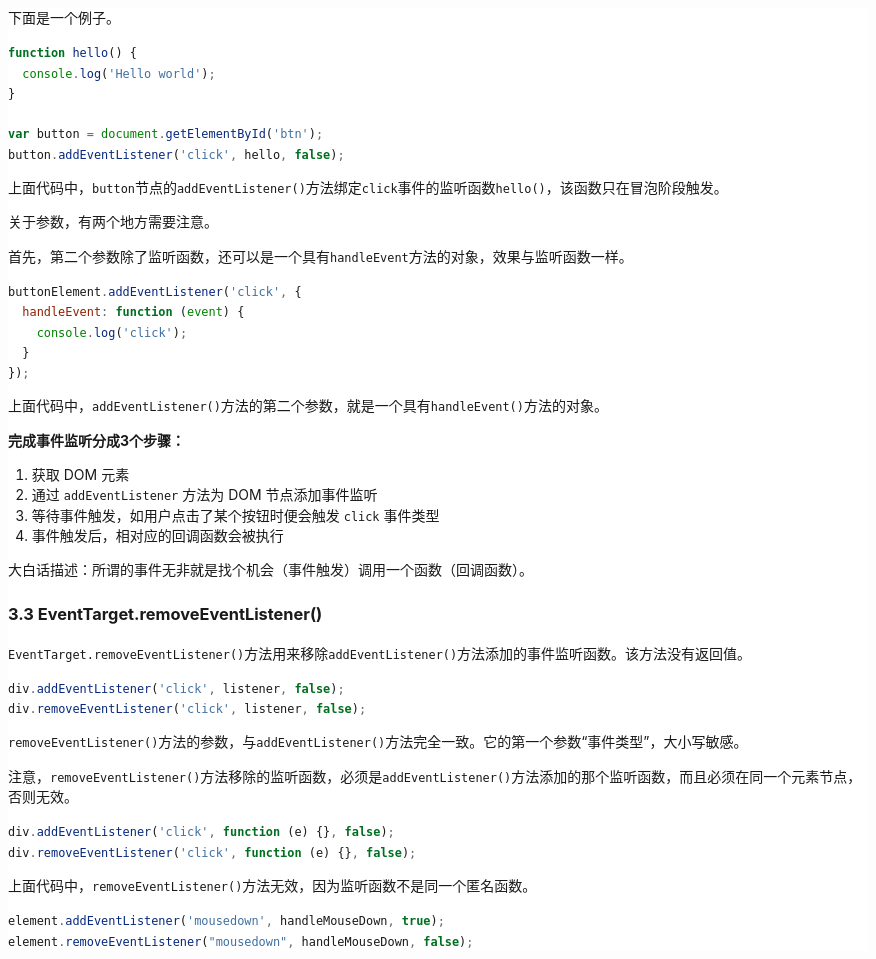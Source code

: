 下面是一个例子。

```js
function hello() {
  console.log('Hello world');
}

var button = document.getElementById('btn');
button.addEventListener('click', hello, false);
```

上面代码中，`button`节点的`addEventListener()`方法绑定`click`事件的监听函数`hello()`，该函数只在冒泡阶段触发。

关于参数，有两个地方需要注意。

首先，第二个参数除了监听函数，还可以是一个具有`handleEvent`方法的对象，效果与监听函数一样。

```js
buttonElement.addEventListener('click', {
  handleEvent: function (event) {
    console.log('click');
  }
});
```

上面代码中，`addEventListener()`方法的第二个参数，就是一个具有`handleEvent()`方法的对象。

**完成事件监听分成3个步骤：**

1. 获取 DOM 元素
2. 通过 `addEventListener` 方法为 DOM 节点添加事件监听
3. 等待事件触发，如用户点击了某个按钮时便会触发 `click` 事件类型
4. 事件触发后，相对应的回调函数会被执行

大白话描述：所谓的事件无非就是找个机会（事件触发）调用一个函数（回调函数）。

### 3.3 EventTarget.removeEventListener()

`EventTarget.removeEventListener()`方法用来移除`addEventListener()`方法添加的事件监听函数。该方法没有返回值。

```js
div.addEventListener('click', listener, false);
div.removeEventListener('click', listener, false);
```

`removeEventListener()`方法的参数，与`addEventListener()`方法完全一致。它的第一个参数“事件类型”，大小写敏感。

注意，`removeEventListener()`方法移除的监听函数，必须是`addEventListener()`方法添加的那个监听函数，而且必须在同一个元素节点，否则无效。

```js
div.addEventListener('click', function (e) {}, false);
div.removeEventListener('click', function (e) {}, false);
```

上面代码中，`removeEventListener()`方法无效，因为监听函数不是同一个匿名函数。

```js
element.addEventListener('mousedown', handleMouseDown, true);
element.removeEventListener("mousedown", handleMouseDown, false);
```
